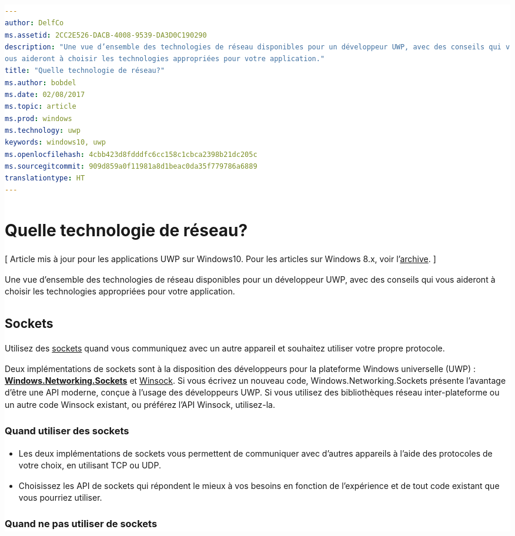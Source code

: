 ```yaml
---
author: DelfCo
ms.assetid: 2CC2E526-DACB-4008-9539-DA3D0C190290
description: "Une vue d’ensemble des technologies de réseau disponibles pour un développeur UWP, avec des conseils qui vous aideront à choisir les technologies appropriées pour votre application."
title: "Quelle technologie de réseau?"
ms.author: bobdel
ms.date: 02/08/2017
ms.topic: article
ms.prod: windows
ms.technology: uwp
keywords: windows10, uwp
ms.openlocfilehash: 4cbb423d8fdddfc6cc158c1cbca2398b21dc205c
ms.sourcegitcommit: 909d859a0f11981a8d1beac0da35f779786a6889
translationtype: HT
---
```

# <a name="which-networking-technology"></a>Quelle technologie de réseau?

\[ Article mis à jour pour les applications UWP sur Windows10. Pour les articles sur Windows 8.x, voir l’[archive](http://go.microsoft.com/fwlink/p/?linkid=619132). \]

Une vue d’ensemble des technologies de réseau disponibles pour un développeur UWP, avec des conseils qui vous aideront à choisir les technologies appropriées pour votre application.

## <a name="sockets"></a>Sockets

Utilisez des [sockets](sockets.md) quand vous communiquez avec un autre appareil et souhaitez utiliser votre propre protocole.

Deux implémentations de sockets sont à la disposition des développeurs pour la plateforme Windows universelle (UWP) : [**Windows.Networking.Sockets**](https://msdn.microsoft.com/library/windows/apps/br226960) et [Winsock](https://msdn.microsoft.com/library/windows/desktop/ms740673). Si vous écrivez un nouveau code, Windows.Networking.Sockets présente l’avantage d’être une API moderne, conçue à l’usage des développeurs UWP. Si vous utilisez des bibliothèques réseau inter-plateforme ou un autre code Winsock existant, ou préférez l’API Winsock, utilisez-la.

### <a name="when-to-use-sockets"></a>Quand utiliser des sockets

-   Les deux implémentations de sockets vous permettent de communiquer avec d’autres appareils à l’aide des protocoles de votre choix, en utilisant TCP ou UDP.

-   Choisissez les API de sockets qui répondent le mieux à vos besoins en fonction de l’expérience et de tout code existant que vous pourriez utiliser.

### <a name="when-not-to-use-sockets"></a>Quand ne pas utiliser de sockets
